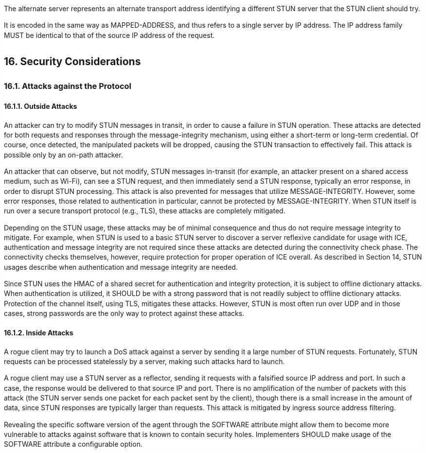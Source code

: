 The alternate server represents an alternate transport address identifying a different STUN server that the STUN client should try.

It is encoded in the same way as MAPPED-ADDRESS, and thus refers to a single server by IP address.  The IP address family MUST be identical to that of the source IP address of the request.

## 16. Security Considerations

### 16.1.  Attacks against the Protocol

#### 16.1.1. Outside Attacks

An attacker can try to modify STUN messages in transit, in order to cause a failure in STUN operation.  These attacks are detected for both requests and responses through the message-integrity mechanism, using either a short-term or long-term credential.  Of course, once detected, the manipulated packets will be dropped, causing the STUN transaction to effectively fail.  This attack is possible only by an on-path attacker.

An attacker that can observe, but not modify, STUN messages in-transit (for example, an attacker present on a shared access medium, such as Wi-Fi), can see a STUN request, and then immediately send a STUN response, typically an error response, in order to disrupt STUN processing.  This attack is also prevented for messages that utilize MESSAGE-INTEGRITY.  However, some error responses, those related to authentication in particular, cannot be protected by MESSAGE-INTEGRITY.  When STUN itself is run over a secure transport protocol (e.g., TLS), these attacks are completely mitigated.

Depending on the STUN usage, these attacks may be of minimal consequence and thus do not require message integrity to mitigate. For example, when STUN is used to a basic STUN server to discover a server reflexive candidate for usage with ICE, authentication and message integrity are not required since these attacks are detected during the connectivity check phase.  The connectivity checks themselves, however, require protection for proper operation of ICE overall.  As described in Section 14, STUN usages describe when authentication and message integrity are needed.

Since STUN uses the HMAC of a shared secret for authentication and integrity protection, it is subject to offline dictionary attacks. When authentication is utilized, it SHOULD be with a strong password that is not readily subject to offline dictionary attacks. Protection of the channel itself, using TLS, mitigates these attacks. However, STUN is most often run over UDP and in those cases, strong passwords are the only way to protect against these attacks.

#### 16.1.2. Inside Attacks

A rogue client may try to launch a DoS attack against a server by sending it a large number of STUN requests.  Fortunately, STUN requests can be processed statelessly by a server, making such attacks hard to launch.

A rogue client may use a STUN server as a reflector, sending it requests with a falsified source IP address and port.  In such a case, the response would be delivered to that source IP and port. There is no amplification of the number of packets with this attack (the STUN server sends one packet for each packet sent by the client), though there is a small increase in the amount of data, since STUN responses are typically larger than requests.  This attack is mitigated by ingress source address filtering.

Revealing the specific software version of the agent through the SOFTWARE attribute might allow them to become more vulnerable to attacks against software that is known to contain security holes. Implementers SHOULD make usage of the SOFTWARE attribute a configurable option.
